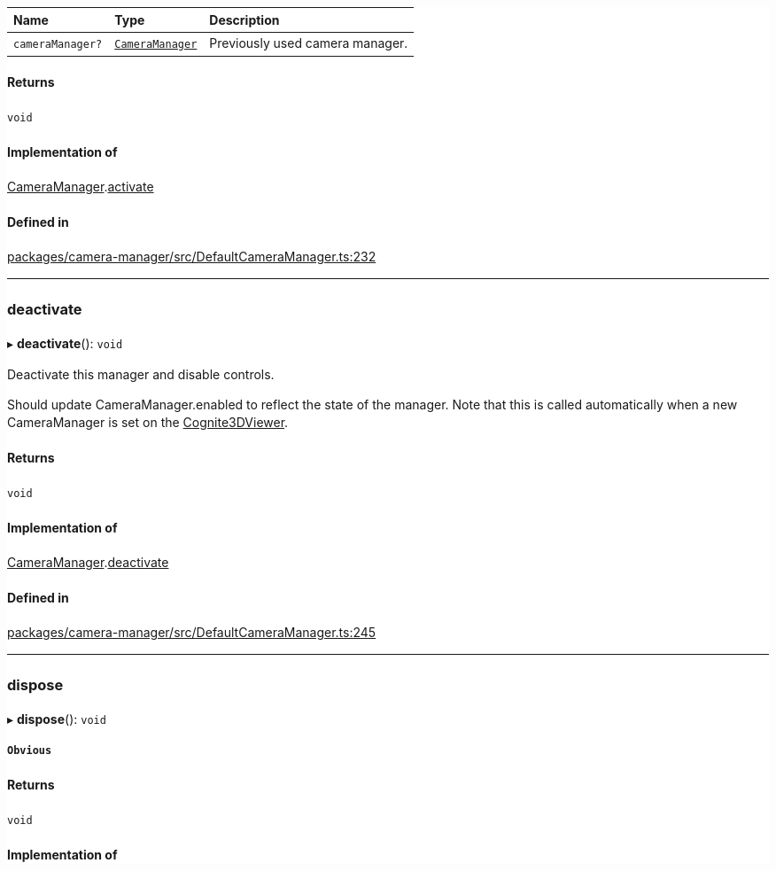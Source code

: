 | Name | Type | Description |
| :------ | :------ | :------ |
| `cameraManager?` | [`CameraManager`](../interfaces/cognite_reveal.CameraManager.md) | Previously used camera manager. |

#### Returns

`void`

#### Implementation of

[CameraManager](../interfaces/cognite_reveal.CameraManager.md).[activate](../interfaces/cognite_reveal.CameraManager.md#activate)

#### Defined in

[packages/camera-manager/src/DefaultCameraManager.ts:232](https://github.com/cognitedata/reveal/blob/fba2eed2/viewer/packages/camera-manager/src/DefaultCameraManager.ts#L232)

___

### deactivate

▸ **deactivate**(): `void`

Deactivate this manager and disable controls.

Should update CameraManager.enabled to reflect the state of the manager.
Note that this is called automatically when a new CameraManager is set on the [Cognite3DViewer](cognite_reveal.Cognite3DViewer.md).

#### Returns

`void`

#### Implementation of

[CameraManager](../interfaces/cognite_reveal.CameraManager.md).[deactivate](../interfaces/cognite_reveal.CameraManager.md#deactivate)

#### Defined in

[packages/camera-manager/src/DefaultCameraManager.ts:245](https://github.com/cognitedata/reveal/blob/fba2eed2/viewer/packages/camera-manager/src/DefaultCameraManager.ts#L245)

___

### dispose

▸ **dispose**(): `void`

**`Obvious`**

#### Returns

`void`

#### Implementation of
